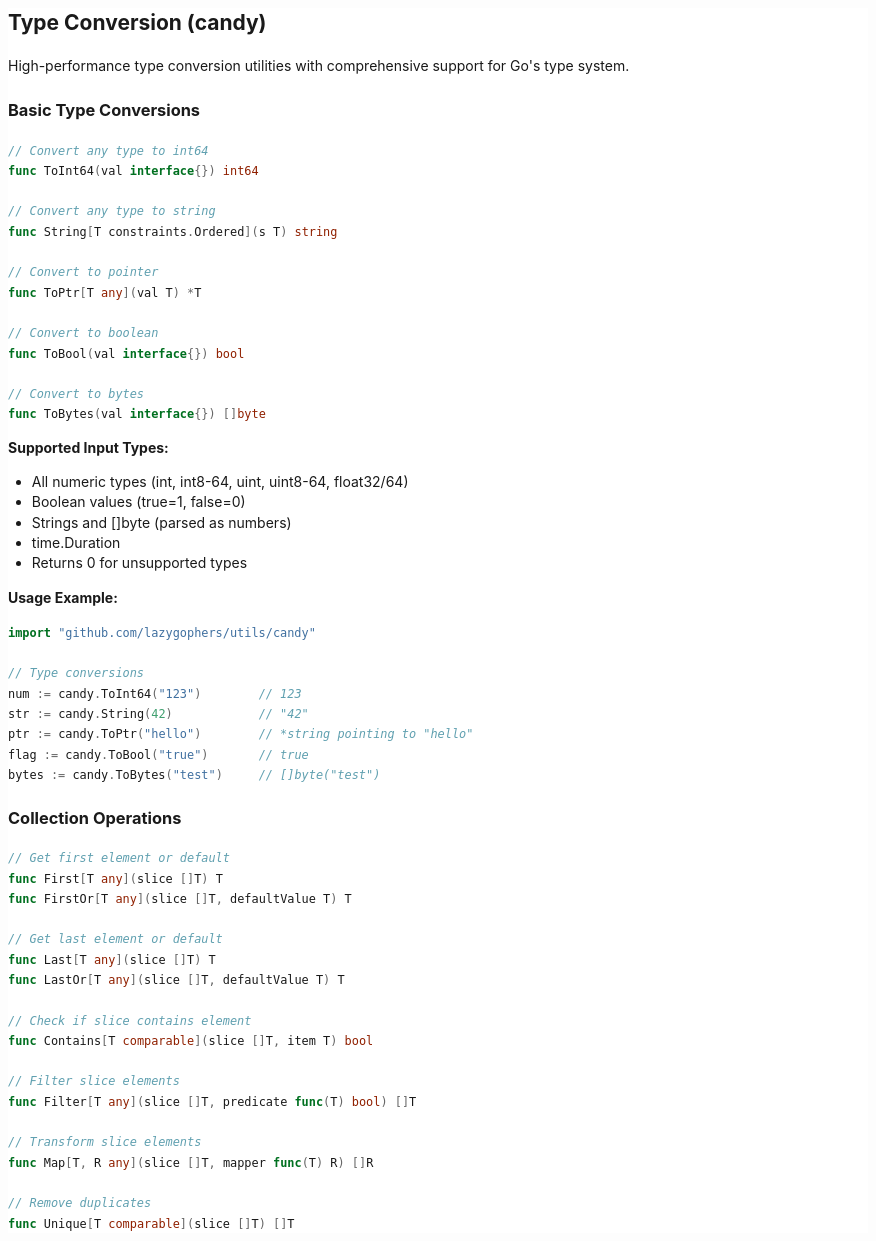 
## Type Conversion (candy)

High-performance type conversion utilities with comprehensive support for Go's type system.

### Basic Type Conversions

```go
// Convert any type to int64
func ToInt64(val interface{}) int64

// Convert any type to string  
func String[T constraints.Ordered](s T) string

// Convert to pointer
func ToPtr[T any](val T) *T

// Convert to boolean
func ToBool(val interface{}) bool

// Convert to bytes
func ToBytes(val interface{}) []byte
```

**Supported Input Types:**
- All numeric types (int, int8-64, uint, uint8-64, float32/64)
- Boolean values (true=1, false=0)
- Strings and []byte (parsed as numbers)
- time.Duration
- Returns 0 for unsupported types

**Usage Example:**
```go
import "github.com/lazygophers/utils/candy"

// Type conversions
num := candy.ToInt64("123")        // 123
str := candy.String(42)            // "42"
ptr := candy.ToPtr("hello")        // *string pointing to "hello"
flag := candy.ToBool("true")       // true
bytes := candy.ToBytes("test")     // []byte("test")
```

### Collection Operations

```go
// Get first element or default
func First[T any](slice []T) T
func FirstOr[T any](slice []T, defaultValue T) T

// Get last element or default  
func Last[T any](slice []T) T
func LastOr[T any](slice []T, defaultValue T) T

// Check if slice contains element
func Contains[T comparable](slice []T, item T) bool

// Filter slice elements
func Filter[T any](slice []T, predicate func(T) bool) []T

// Transform slice elements
func Map[T, R any](slice []T, mapper func(T) R) []R

// Remove duplicates
func Unique[T comparable](slice []T) []T

```